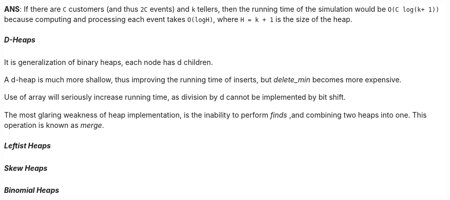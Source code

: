 **ANS**: If there are `C` customers (and thus `2C` events) and `k` tellers, then the running time of the simulation would be `O(C log(k+ 1))` because computing and processing each event takes `O(logH)`, where `H = k + 1` is the size of the heap.

##### D-Heaps

It is generalization of binary heaps, each node has d children.

A d-heap is much more shallow, thus improving the running time of inserts, but *delete_min* becomes more expensive.

Use of array will seriously increase running time, as division by d cannot be implemented by bit shift.

The most glaring weakness of heap implementation, is the inability to perform *finds* ,and combining two heaps into one. This operation is known as *merge*.

##### Leftist Heaps

##### Skew Heaps

##### Binomial Heaps

